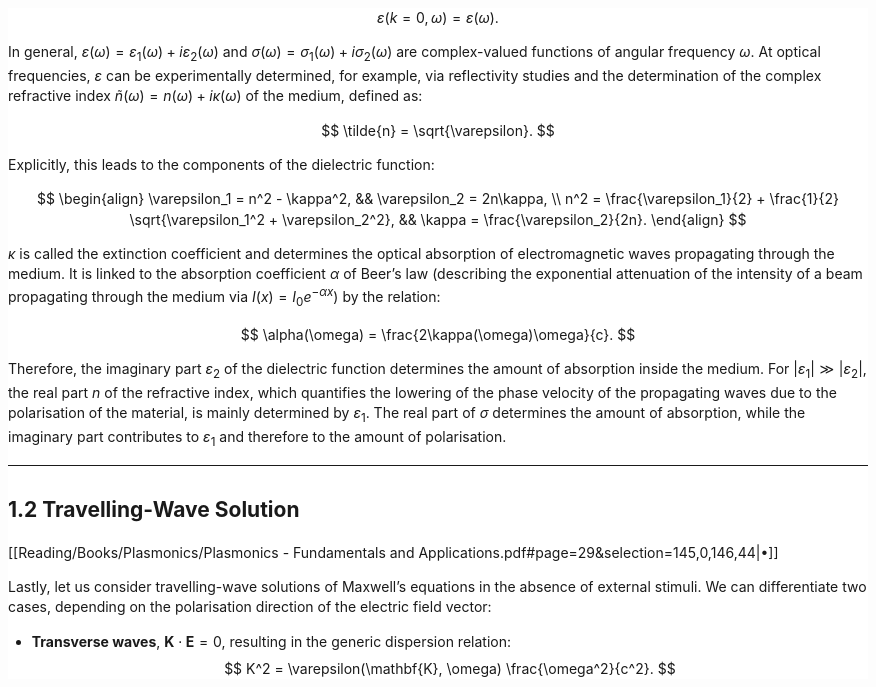 $$
\varepsilon(k = 0, \omega) = \varepsilon(\omega).
$$

In general, $\varepsilon(\omega) = \varepsilon_1(\omega) + i \varepsilon_2(\omega)$ and $\sigma(\omega) = \sigma_1(\omega) + i \sigma_2(\omega)$ are complex-valued functions of angular frequency $\omega$. At optical frequencies, $\varepsilon$ can be experimentally determined, for example, via reflectivity studies and the determination of the complex refractive index $\tilde{n}(\omega) = n(\omega) + i \kappa(\omega)$ of the medium, defined as:

$$
\tilde{n} = \sqrt{\varepsilon}.
$$

Explicitly, this leads to the components of the dielectric function:

$$
\begin{align}
\varepsilon_1 = n^2 - \kappa^2, &&
\varepsilon_2 = 2n\kappa, \\
n^2 = \frac{\varepsilon_1}{2} + \frac{1}{2} \sqrt{\varepsilon_1^2 + \varepsilon_2^2}, &&
\kappa = \frac{\varepsilon_2}{2n}.
\end{align}
$$

$\kappa$ is called the extinction coefficient and determines the optical absorption of electromagnetic waves propagating through the medium. It is linked to the absorption coefficient $\alpha$ of Beer’s law (describing the exponential attenuation of the intensity of a beam propagating through the medium via $I(x) = I_0 e^{-\alpha x}$) by the relation:

$$
\alpha(\omega) = \frac{2\kappa(\omega)\omega}{c}.
$$

Therefore, the imaginary part $\varepsilon_2$ of the dielectric function determines the amount of absorption inside the medium. For $|\varepsilon_1| \gg |\varepsilon_2|$, the real part $n$ of the refractive index, which quantifies the lowering of the phase velocity of the propagating waves due to the polarisation of the material, is mainly determined by $\varepsilon_1$. The real part of $\sigma$ determines the amount of absorption, while the imaginary part contributes to $\varepsilon_1$ and therefore to the amount of polarisation.

---
## 1.2 Travelling-Wave Solution 
[[Reading/Books/Plasmonics/Plasmonics - Fundamentals and Applications.pdf#page=29&selection=145,0,146,44|•]]

Lastly, let us consider travelling-wave solutions of Maxwell’s equations in the absence of external stimuli. We can differentiate two cases, depending on the polarisation direction of the electric field vector:

- **Transverse waves**, $\mathbf{K} \cdot \mathbf{E} = 0$, resulting in the generic dispersion relation:
  $$
  K^2 = \varepsilon(\mathbf{K}, \omega) \frac{\omega^2}{c^2}.
  $$
